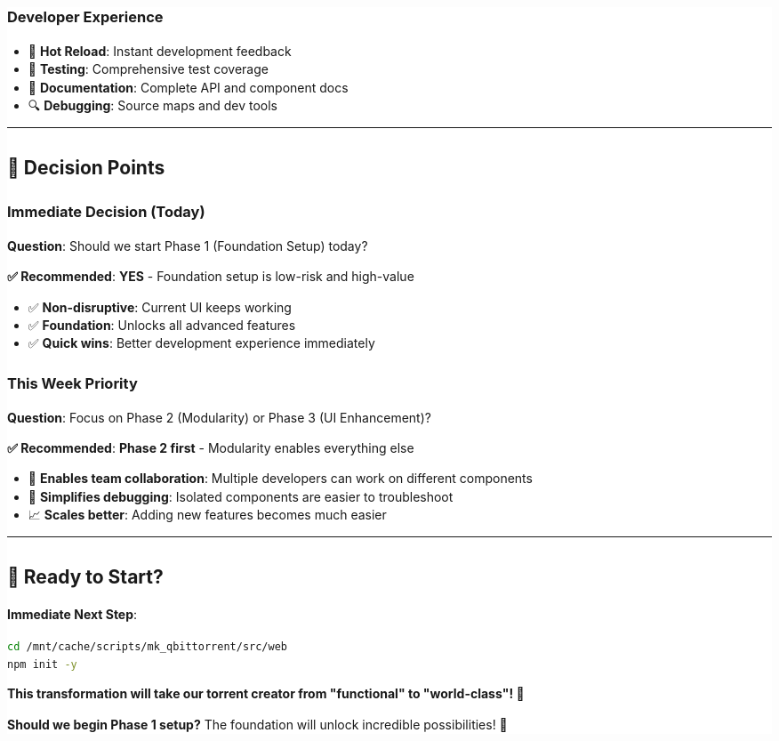 ### **Developer Experience**
- 🔧 **Hot Reload**: Instant development feedback
- 🧪 **Testing**: Comprehensive test coverage
- 📝 **Documentation**: Complete API and component docs
- 🔍 **Debugging**: Source maps and dev tools

---

## 🎯 **Decision Points**

### **Immediate Decision (Today)**
**Question**: Should we start Phase 1 (Foundation Setup) today?

**✅ Recommended**: **YES** - Foundation setup is low-risk and high-value
- ✅ **Non-disruptive**: Current UI keeps working
- ✅ **Foundation**: Unlocks all advanced features
- ✅ **Quick wins**: Better development experience immediately

### **This Week Priority**
**Question**: Focus on Phase 2 (Modularity) or Phase 3 (UI Enhancement)?

**✅ Recommended**: **Phase 2 first** - Modularity enables everything else
- 🧩 **Enables team collaboration**: Multiple developers can work on different components
- 🔧 **Simplifies debugging**: Isolated components are easier to troubleshoot
- 📈 **Scales better**: Adding new features becomes much easier

---

## 🚀 **Ready to Start?**

**Immediate Next Step**: 
```bash
cd /mnt/cache/scripts/mk_qbittorrent/src/web
npm init -y
```

**This transformation will take our torrent creator from "functional" to "world-class"! 🌟**

**Should we begin Phase 1 setup?** The foundation will unlock incredible possibilities! 🎯
